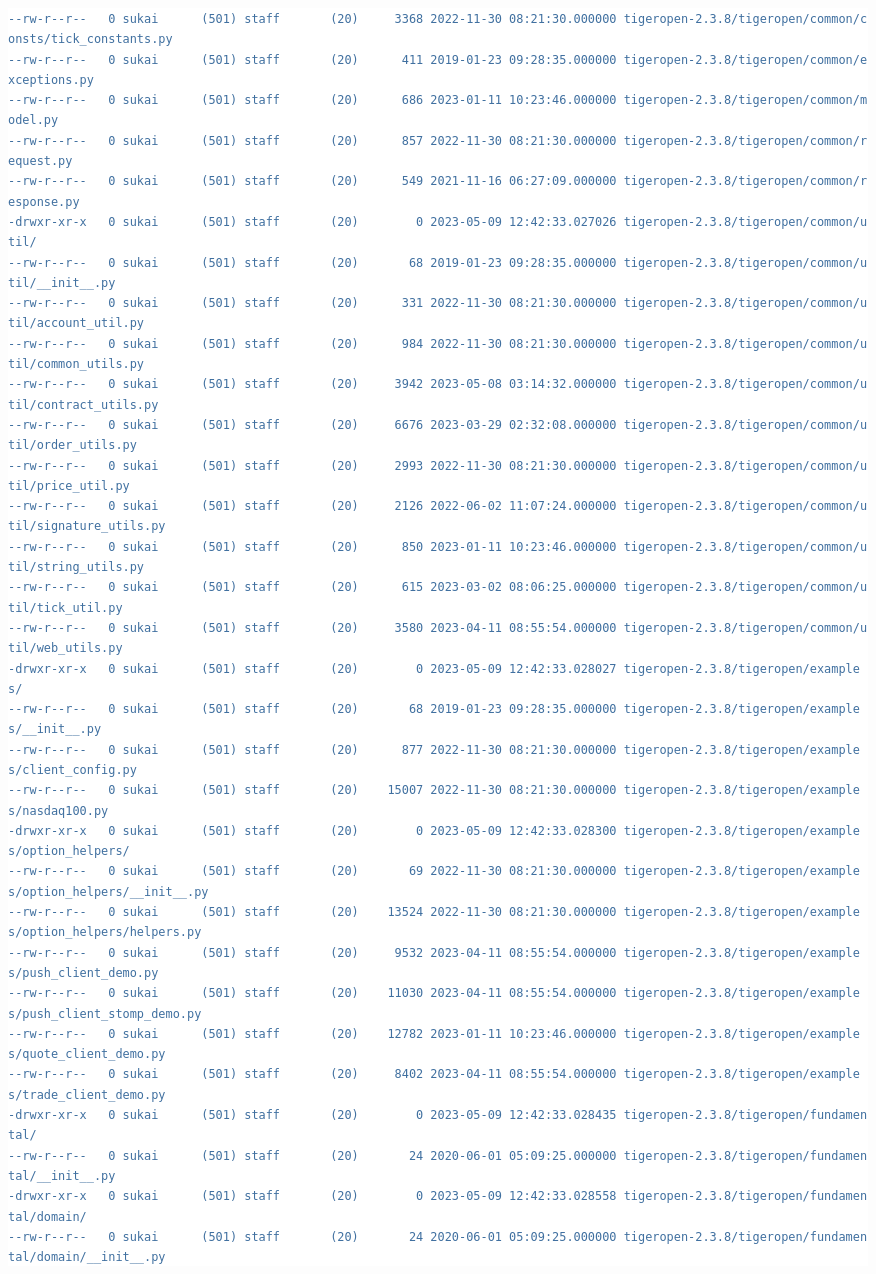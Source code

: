 ```diff
--rw-r--r--   0 sukai      (501) staff       (20)     3368 2022-11-30 08:21:30.000000 tigeropen-2.3.8/tigeropen/common/consts/tick_constants.py
--rw-r--r--   0 sukai      (501) staff       (20)      411 2019-01-23 09:28:35.000000 tigeropen-2.3.8/tigeropen/common/exceptions.py
--rw-r--r--   0 sukai      (501) staff       (20)      686 2023-01-11 10:23:46.000000 tigeropen-2.3.8/tigeropen/common/model.py
--rw-r--r--   0 sukai      (501) staff       (20)      857 2022-11-30 08:21:30.000000 tigeropen-2.3.8/tigeropen/common/request.py
--rw-r--r--   0 sukai      (501) staff       (20)      549 2021-11-16 06:27:09.000000 tigeropen-2.3.8/tigeropen/common/response.py
-drwxr-xr-x   0 sukai      (501) staff       (20)        0 2023-05-09 12:42:33.027026 tigeropen-2.3.8/tigeropen/common/util/
--rw-r--r--   0 sukai      (501) staff       (20)       68 2019-01-23 09:28:35.000000 tigeropen-2.3.8/tigeropen/common/util/__init__.py
--rw-r--r--   0 sukai      (501) staff       (20)      331 2022-11-30 08:21:30.000000 tigeropen-2.3.8/tigeropen/common/util/account_util.py
--rw-r--r--   0 sukai      (501) staff       (20)      984 2022-11-30 08:21:30.000000 tigeropen-2.3.8/tigeropen/common/util/common_utils.py
--rw-r--r--   0 sukai      (501) staff       (20)     3942 2023-05-08 03:14:32.000000 tigeropen-2.3.8/tigeropen/common/util/contract_utils.py
--rw-r--r--   0 sukai      (501) staff       (20)     6676 2023-03-29 02:32:08.000000 tigeropen-2.3.8/tigeropen/common/util/order_utils.py
--rw-r--r--   0 sukai      (501) staff       (20)     2993 2022-11-30 08:21:30.000000 tigeropen-2.3.8/tigeropen/common/util/price_util.py
--rw-r--r--   0 sukai      (501) staff       (20)     2126 2022-06-02 11:07:24.000000 tigeropen-2.3.8/tigeropen/common/util/signature_utils.py
--rw-r--r--   0 sukai      (501) staff       (20)      850 2023-01-11 10:23:46.000000 tigeropen-2.3.8/tigeropen/common/util/string_utils.py
--rw-r--r--   0 sukai      (501) staff       (20)      615 2023-03-02 08:06:25.000000 tigeropen-2.3.8/tigeropen/common/util/tick_util.py
--rw-r--r--   0 sukai      (501) staff       (20)     3580 2023-04-11 08:55:54.000000 tigeropen-2.3.8/tigeropen/common/util/web_utils.py
-drwxr-xr-x   0 sukai      (501) staff       (20)        0 2023-05-09 12:42:33.028027 tigeropen-2.3.8/tigeropen/examples/
--rw-r--r--   0 sukai      (501) staff       (20)       68 2019-01-23 09:28:35.000000 tigeropen-2.3.8/tigeropen/examples/__init__.py
--rw-r--r--   0 sukai      (501) staff       (20)      877 2022-11-30 08:21:30.000000 tigeropen-2.3.8/tigeropen/examples/client_config.py
--rw-r--r--   0 sukai      (501) staff       (20)    15007 2022-11-30 08:21:30.000000 tigeropen-2.3.8/tigeropen/examples/nasdaq100.py
-drwxr-xr-x   0 sukai      (501) staff       (20)        0 2023-05-09 12:42:33.028300 tigeropen-2.3.8/tigeropen/examples/option_helpers/
--rw-r--r--   0 sukai      (501) staff       (20)       69 2022-11-30 08:21:30.000000 tigeropen-2.3.8/tigeropen/examples/option_helpers/__init__.py
--rw-r--r--   0 sukai      (501) staff       (20)    13524 2022-11-30 08:21:30.000000 tigeropen-2.3.8/tigeropen/examples/option_helpers/helpers.py
--rw-r--r--   0 sukai      (501) staff       (20)     9532 2023-04-11 08:55:54.000000 tigeropen-2.3.8/tigeropen/examples/push_client_demo.py
--rw-r--r--   0 sukai      (501) staff       (20)    11030 2023-04-11 08:55:54.000000 tigeropen-2.3.8/tigeropen/examples/push_client_stomp_demo.py
--rw-r--r--   0 sukai      (501) staff       (20)    12782 2023-01-11 10:23:46.000000 tigeropen-2.3.8/tigeropen/examples/quote_client_demo.py
--rw-r--r--   0 sukai      (501) staff       (20)     8402 2023-04-11 08:55:54.000000 tigeropen-2.3.8/tigeropen/examples/trade_client_demo.py
-drwxr-xr-x   0 sukai      (501) staff       (20)        0 2023-05-09 12:42:33.028435 tigeropen-2.3.8/tigeropen/fundamental/
--rw-r--r--   0 sukai      (501) staff       (20)       24 2020-06-01 05:09:25.000000 tigeropen-2.3.8/tigeropen/fundamental/__init__.py
-drwxr-xr-x   0 sukai      (501) staff       (20)        0 2023-05-09 12:42:33.028558 tigeropen-2.3.8/tigeropen/fundamental/domain/
--rw-r--r--   0 sukai      (501) staff       (20)       24 2020-06-01 05:09:25.000000 tigeropen-2.3.8/tigeropen/fundamental/domain/__init__.py
```